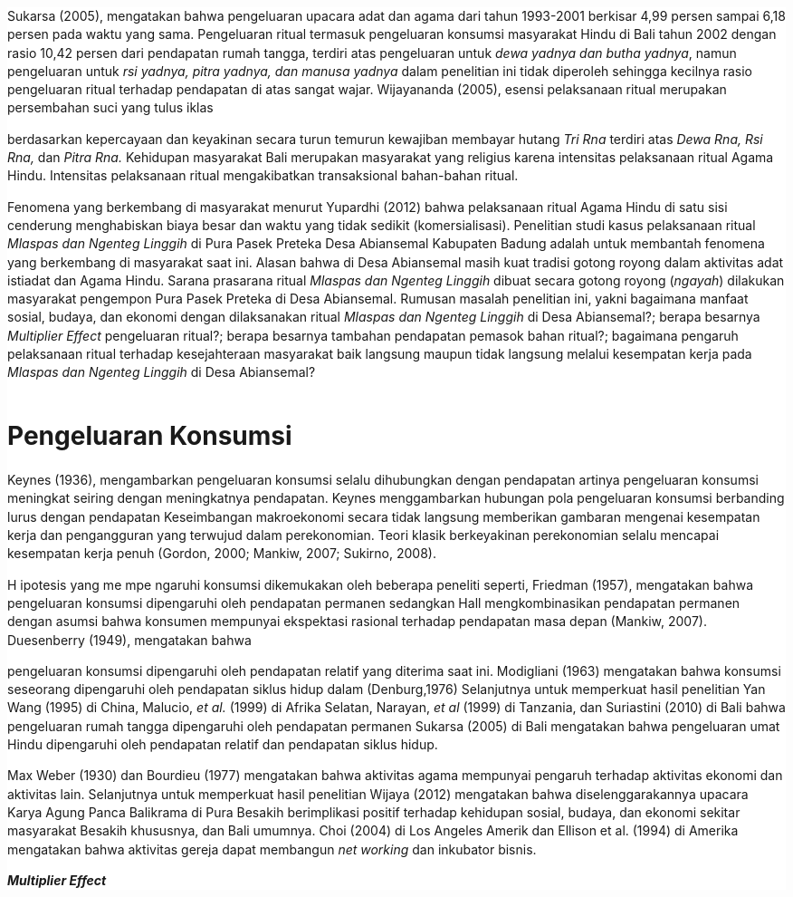 <p><span class="font5">Sukarsa (2005), mengatakan bahwa pengeluaran upacara adat dan agama dari tahun 1993-2001 berkisar 4,99 persen sampai 6,18 persen pada waktu yang sama. Pengeluaran ritual termasuk pengeluaran konsumsi masyarakat Hindu di Bali tahun 2002 dengan rasio 10,42 persen dari pendapatan rumah tangga, terdiri atas pengeluaran untuk </span><span class="font5" style="font-style:italic;">dewa yadnya dan butha yadnya</span><span class="font5">, namun pengeluaran untuk </span><span class="font5" style="font-style:italic;">rsi yadnya, pitra yadnya, dan manusa yadnya</span><span class="font5"> dalam penelitian ini tidak diperoleh sehingga kecilnya rasio pengeluaran ritual terhadap pendapatan di atas sangat wajar. Wijayananda (2005), esensi pelaksanaan ritual merupakan persembahan suci yang tulus iklas</span></p>
<p><span class="font5">berdasarkan kepercayaan dan keyakinan secara turun temurun kewajiban membayar hutang </span><span class="font5" style="font-style:italic;">Tri Rna</span><span class="font5"> terdiri atas </span><span class="font5" style="font-style:italic;">Dewa Rna, Rsi Rna,</span><span class="font5"> dan </span><span class="font5" style="font-style:italic;">Pitra Rna.</span><span class="font5"> Kehidupan masyarakat Bali merupakan masyarakat yang religius karena intensitas pelaksanaan ritual Agama Hindu. Intensitas pelaksanaan ritual mengakibatkan transaksional bahan-bahan ritual.</span></p>
<p><span class="font5">Fenomena yang berkembang di masyarakat menurut Yupardhi (2012) bahwa pelaksanaan ritual Agama Hindu di satu sisi cenderung menghabiskan biaya besar dan waktu yang tidak sedikit (komersialisasi). Penelitian studi kasus pelaksanaan ritual </span><span class="font5" style="font-style:italic;">Mlaspas dan Ngenteg Linggih</span><span class="font5"> di Pura Pasek Preteka Desa Abiansemal Kabupaten Badung adalah untuk membantah fenomena yang berkembang di masyarakat saat ini. Alasan bahwa di Desa Abiansemal masih kuat tradisi gotong royong dalam aktivitas adat istiadat dan Agama Hindu. Sarana prasarana ritual </span><span class="font5" style="font-style:italic;">Mlaspas dan Ngenteg Linggih</span><span class="font5"> dibuat secara gotong royong (</span><span class="font5" style="font-style:italic;">ngayah</span><span class="font5">) dilakukan masyarakat pengempon Pura Pasek Preteka di Desa Abiansemal. Rumusan masalah penelitian ini, yakni bagaimana manfaat sosial, budaya, dan ekonomi dengan dilaksanakan ritual </span><span class="font5" style="font-style:italic;">Mlaspas dan Ngenteg Linggih</span><span class="font5"> di Desa Abiansemal?; berapa besarnya </span><span class="font5" style="font-style:italic;">Multiplier Effect </span><span class="font5">pengeluaran ritual?; berapa besarnya tambahan pendapatan pemasok bahan ritual?; bagaimana pengaruh pelaksanaan ritual terhadap kesejahteraan masyarakat baik langsung maupun tidak langsung melalui kesempatan kerja pada </span><span class="font5" style="font-style:italic;">Mlaspas dan Ngenteg Linggih</span><span class="font5"> di Desa Abiansemal?</span></p>
<h1><a name="bookmark4"></a><span class="font5" style="font-weight:bold;"><a name="bookmark5"></a>Pengeluaran Konsumsi</span></h1>
<p><span class="font5">Keynes (1936), mengambarkan pengeluaran konsumsi selalu dihubungkan dengan pendapatan artinya pengeluaran konsumsi meningkat seiring dengan meningkatnya pendapatan. Keynes menggambarkan hubungan pola pengeluaran konsumsi berbanding lurus dengan pendapatan Keseimbangan makroekonomi secara tidak langsung memberikan gambaran mengenai kesempatan kerja dan pengangguran yang terwujud dalam perekonomian. Teori klasik berkeyakinan perekonomian selalu mencapai kesempatan kerja penuh (Gordon, 2000; Mankiw, 2007; Sukirno, 2008).</span></p>
<p><span class="font5">H ipotesis yang me mpe ngaruhi konsumsi dikemukakan oleh beberapa peneliti seperti, Friedman (1957), mengatakan bahwa pengeluaran konsumsi dipengaruhi oleh pendapatan permanen sedangkan Hall mengkombinasikan pendapatan permanen dengan asumsi bahwa konsumen mempunyai ekspektasi rasional terhadap pendapatan masa depan (Mankiw, 2007). Duesenberry (1949), mengatakan bahwa</span></p>
<p><span class="font5">pengeluaran konsumsi dipengaruhi oleh pendapatan relatif yang diterima saat ini. Modigliani (1963) mengatakan bahwa konsumsi seseorang dipengaruhi oleh pendapatan siklus hidup dalam (Denburg,1976) Selanjutnya untuk memperkuat hasil penelitian Yan Wang (1995) di China, Malucio, </span><span class="font5" style="font-style:italic;">et al.</span><span class="font5"> (1999) di Afrika Selatan, Narayan, </span><span class="font5" style="font-style:italic;">et al</span><span class="font5"> (1999) di Tanzania, dan Suriastini (2010) di Bali bahwa pengeluaran rumah tangga dipengaruhi oleh pendapatan permanen Sukarsa (2005) di Bali mengatakan bahwa pengeluaran umat Hindu dipengaruhi oleh pendapatan relatif dan pendapatan siklus hidup.</span></p>
<p><span class="font5">Max Weber (1930) dan Bourdieu (1977) mengatakan bahwa aktivitas agama mempunyai pengaruh terhadap aktivitas ekonomi dan aktivitas lain. Selanjutnya untuk memperkuat hasil penelitian Wijaya (2012) mengatakan bahwa diselenggarakannya upacara Karya Agung Panca Balikrama di Pura Besakih berimplikasi positif terhadap kehidupan sosial, budaya, dan ekonomi sekitar masyarakat Besakih khususnya, dan Bali umumnya. Choi (2004) di Los Angeles Amerik dan Ellison et al. (1994) di Amerika mengatakan bahwa aktivitas gereja dapat membangun </span><span class="font5" style="font-style:italic;">net working </span><span class="font5">dan inkubator bisnis.</span></p>
<p><span class="font5" style="font-weight:bold;font-style:italic;">Multiplier Effect</span></p>